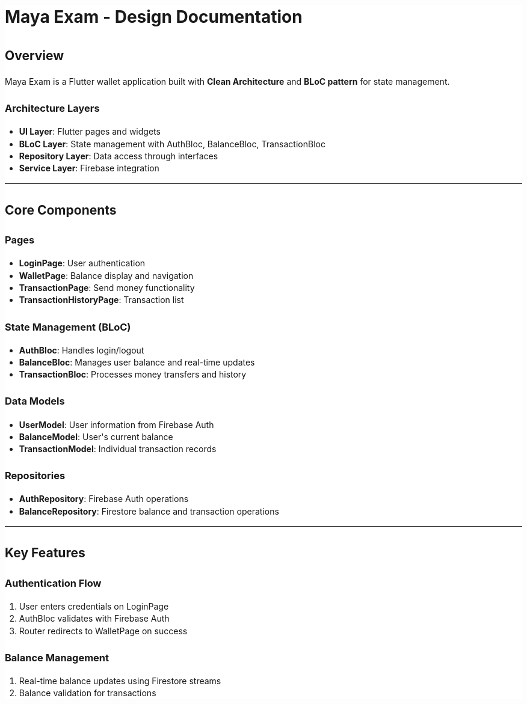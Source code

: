 # Maya Exam - Design Documentation

## Overview

Maya Exam is a Flutter wallet application built with **Clean Architecture** and **BLoC pattern** for state management.

### Architecture Layers
- **UI Layer**: Flutter pages and widgets
- **BLoC Layer**: State management with AuthBloc, BalanceBloc, TransactionBloc
- **Repository Layer**: Data access through interfaces
- **Service Layer**: Firebase integration

---

## Core Components

### Pages
- **LoginPage**: User authentication
- **WalletPage**: Balance display and navigation
- **TransactionPage**: Send money functionality
- **TransactionHistoryPage**: Transaction list

### State Management (BLoC)
- **AuthBloc**: Handles login/logout
- **BalanceBloc**: Manages user balance and real-time updates
- **TransactionBloc**: Processes money transfers and history

### Data Models
- **UserModel**: User information from Firebase Auth
- **BalanceModel**: User's current balance
- **TransactionModel**: Individual transaction records

### Repositories
- **AuthRepository**: Firebase Auth operations
- **BalanceRepository**: Firestore balance and transaction operations

---

## Key Features

### Authentication Flow
1. User enters credentials on LoginPage
2. AuthBloc validates with Firebase Auth
3. Router redirects to WalletPage on success

### Balance Management
1. Real-time balance updates using Firestore streams
2. Balance validation for transactions

